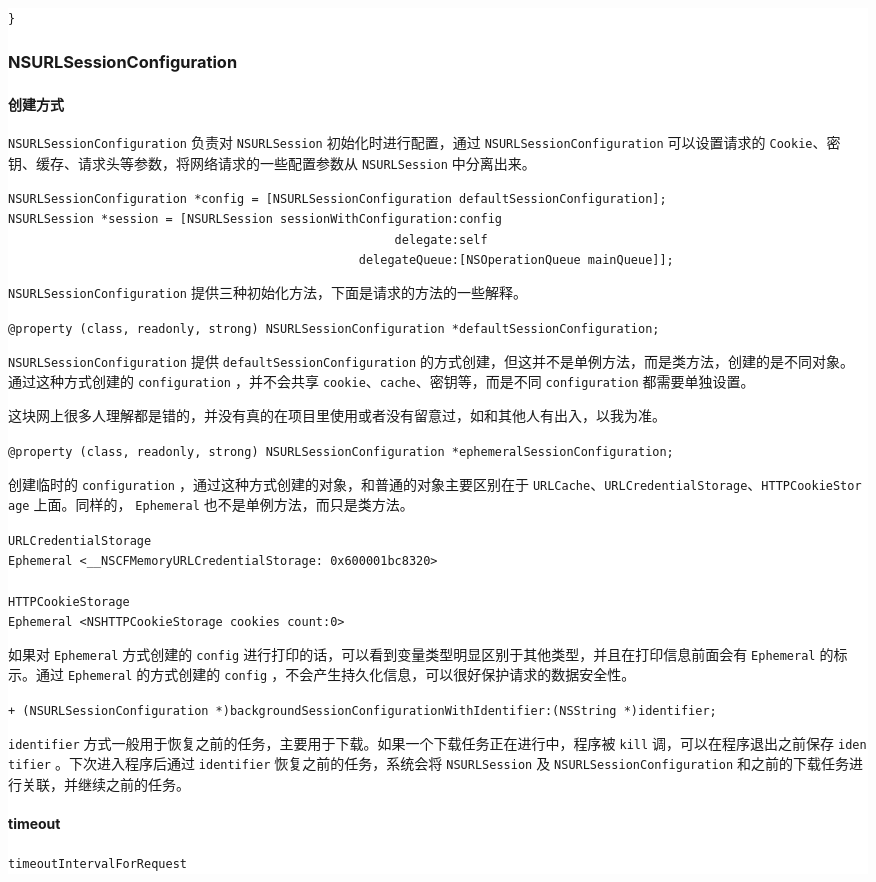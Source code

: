 ```
}
```

### NSURLSessionConfiguration

#### 创建方式

`NSURLSessionConfiguration` 负责对 `NSURLSession` 初始化时进行配置，通过 `NSURLSessionConfiguration` 可以设置请求的 `Cookie`、密钥、缓存、请求头等参数，将网络请求的一些配置参数从 `NSURLSession` 中分离出来。

```
NSURLSessionConfiguration *config = [NSURLSessionConfiguration defaultSessionConfiguration];
NSURLSession *session = [NSURLSession sessionWithConfiguration:config
                                                      delegate:self
                                                 delegateQueue:[NSOperationQueue mainQueue]];
```

`NSURLSessionConfiguration` 提供三种初始化方法，下面是请求的方法的一些解释。

```
@property (class, readonly, strong) NSURLSessionConfiguration *defaultSessionConfiguration;
```

`NSURLSessionConfiguration` 提供 `defaultSessionConfiguration` 的方式创建，但这并不是单例方法，而是类方法，创建的是不同对象。通过这种方式创建的 `configuration` ，并不会共享 `cookie`、`cache`、密钥等，而是不同 `configuration` 都需要单独设置。

这块网上很多人理解都是错的，并没有真的在项目里使用或者没有留意过，如和其他人有出入，以我为准。

```
@property (class, readonly, strong) NSURLSessionConfiguration *ephemeralSessionConfiguration;
```

创建临时的 `configuration` ，通过这种方式创建的对象，和普通的对象主要区别在于 `URLCache`、`URLCredentialStorage`、`HTTPCookieStorage` 上面。同样的， `Ephemeral` 也不是单例方法，而只是类方法。

```
URLCredentialStorage
Ephemeral <__NSCFMemoryURLCredentialStorage: 0x600001bc8320>

HTTPCookieStorage
Ephemeral <NSHTTPCookieStorage cookies count:0>
```

如果对 `Ephemeral` 方式创建的 `config` 进行打印的话，可以看到变量类型明显区别于其他类型，并且在打印信息前面会有 `Ephemeral` 的标示。通过 `Ephemeral` 的方式创建的 `config` ，不会产生持久化信息，可以很好保护请求的数据安全性。

```
+ (NSURLSessionConfiguration *)backgroundSessionConfigurationWithIdentifier:(NSString *)identifier;
```

`identifier` 方式一般用于恢复之前的任务，主要用于下载。如果一个下载任务正在进行中，程序被 `kill` 调，可以在程序退出之前保存 `identifier` 。下次进入程序后通过 `identifier` 恢复之前的任务，系统会将 `NSURLSession` 及 `NSURLSessionConfiguration` 和之前的下载任务进行关联，并继续之前的任务。

#### timeout

```
timeoutIntervalForRequest
```
